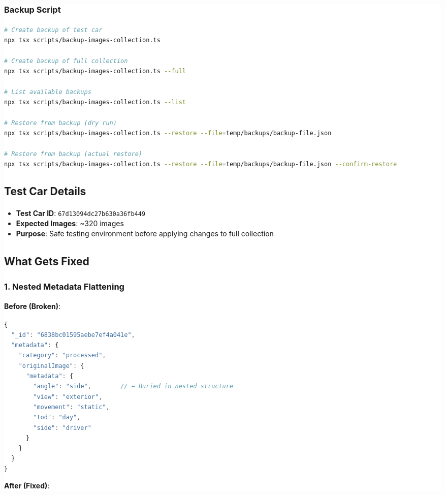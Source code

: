 ### Backup Script

```bash
# Create backup of test car
npx tsx scripts/backup-images-collection.ts

# Create backup of full collection
npx tsx scripts/backup-images-collection.ts --full

# List available backups
npx tsx scripts/backup-images-collection.ts --list

# Restore from backup (dry run)
npx tsx scripts/backup-images-collection.ts --restore --file=temp/backups/backup-file.json

# Restore from backup (actual restore)
npx tsx scripts/backup-images-collection.ts --restore --file=temp/backups/backup-file.json --confirm-restore
```

## Test Car Details

- **Test Car ID**: `67d13094dc27b630a36fb449`
- **Expected Images**: ~320 images
- **Purpose**: Safe testing environment before applying changes to full collection

## What Gets Fixed

### 1. Nested Metadata Flattening

**Before (Broken)**:

```javascript
{
  "_id": "6838bc01595aebe7ef4a041e",
  "metadata": {
    "category": "processed",
    "originalImage": {
      "metadata": {
        "angle": "side",        // ← Buried in nested structure
        "view": "exterior",
        "movement": "static",
        "tod": "day",
        "side": "driver"
      }
    }
  }
}
```

**After (Fixed)**:
